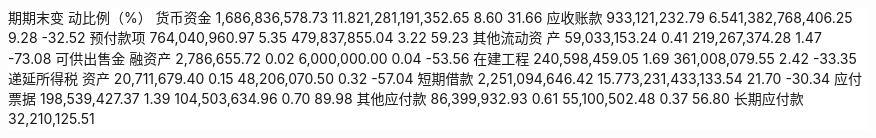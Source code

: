 期期末变
动比例（%）
货币资金
1,686,836,578.73
11.821,281,191,352.65
8.60
31.66
应收账款
933,121,232.79
6.541,382,768,406.25
9.28
-32.52
预付款项
764,040,960.97
5.35
479,837,855.04
3.22
59.23
其他流动资
产
59,033,153.24
0.41
219,267,374.28
1.47
-73.08
可供出售金
融资产
2,786,655.72
0.02
6,000,000.00
0.04
-53.56
在建工程
240,598,459.05
1.69
361,008,079.55
2.42
-33.35
递延所得税
资产
20,711,679.40
0.15
48,206,070.50
0.32
-57.04
短期借款
2,251,094,646.42
15.773,231,433,133.54
21.70
-30.34
应付票据
198,539,427.37
1.39
104,503,634.96
0.70
89.98
其他应付款
86,399,932.93
0.61
55,100,502.48
0.37
56.80
长期应付款
32,210,125.51